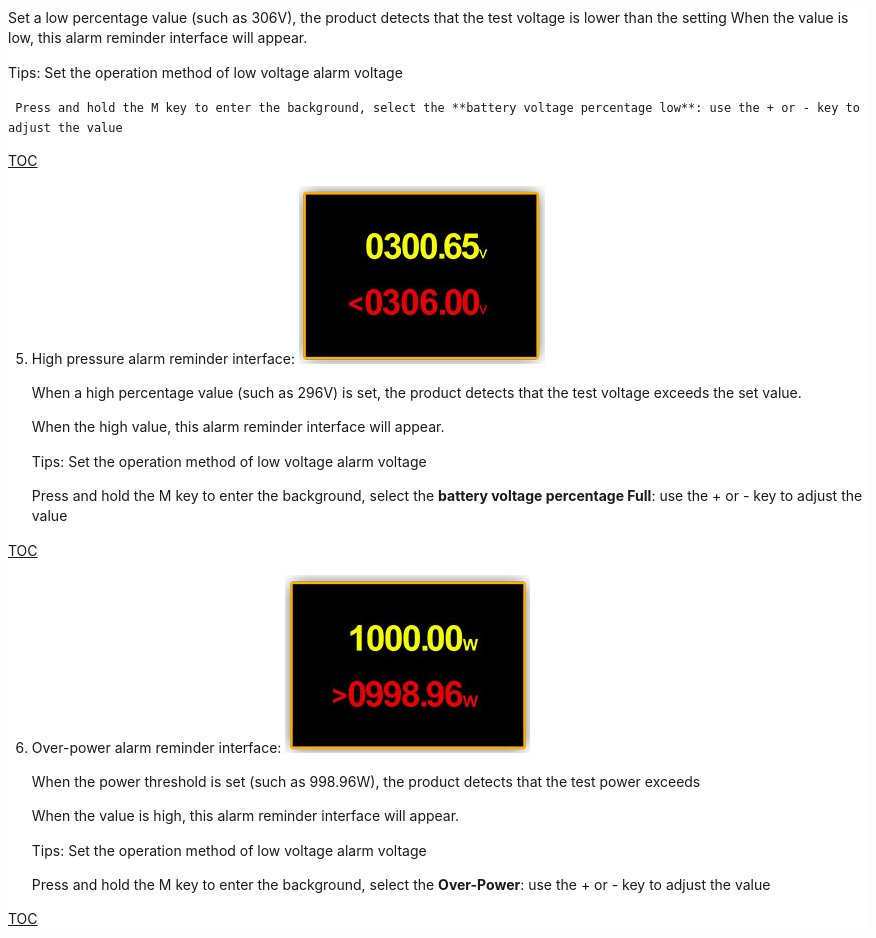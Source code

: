    Set a low percentage value (such as 306V), the product detects that the test voltage is lower than the setting When the value is low, this alarm reminder interface will appear.

   Tips: Set the operation method of low voltage alarm voltage

	 Press and hold the M key to enter the background, select the **battery voltage percentage low**: use the + or - key to adjust the value

[TOC](#table-of-contents)

5. High pressure alarm reminder interface:
   ![](img/009.png)

	 When a high percentage value (such as 296V) is set, the product detects that the test voltage exceeds the set value.

	 When the high value, this alarm reminder interface will appear.

	 Tips: Set the operation method of low voltage alarm voltage

	 Press and hold the M key to enter the background, select the **battery voltage percentage Full**: use the + or - key to adjust the value

[TOC](#table-of-contents)

6. Over-power alarm reminder interface:
   ![](img/010.png)

   When the power threshold is set (such as 998.96W), the product detects that the test power exceeds

   When the value is high, this alarm reminder interface will appear.

   Tips: Set the operation method of low voltage alarm voltage

   Press and hold the M key to enter the background, select the **Over-Power**: use the + or - key to adjust the value

[TOC](#table-of-contents)
